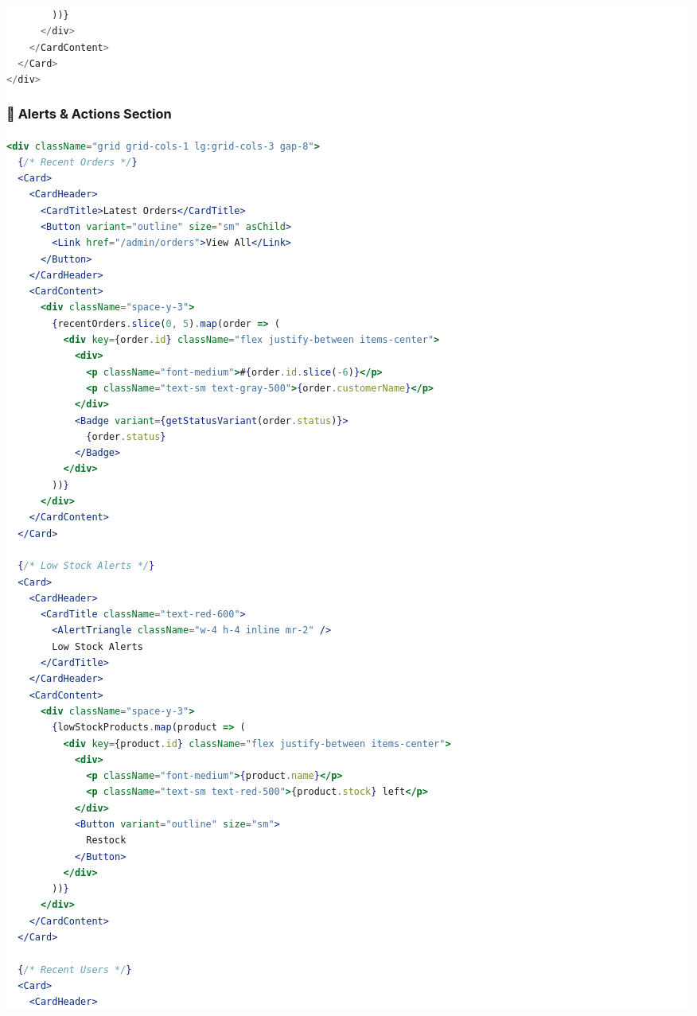 ```jsx
        ))}
      </div>
    </CardContent>
  </Card>
</div>
```

### 🚨 **Alerts & Actions Section**
```jsx
<div className="grid grid-cols-1 lg:grid-cols-3 gap-8">
  {/* Recent Orders */}
  <Card>
    <CardHeader>
      <CardTitle>Latest Orders</CardTitle>
      <Button variant="outline" size="sm" asChild>
        <Link href="/admin/orders">View All</Link>
      </Button>
    </CardHeader>
    <CardContent>
      <div className="space-y-3">
        {recentOrders.slice(0, 5).map(order => (
          <div key={order.id} className="flex justify-between items-center">
            <div>
              <p className="font-medium">#{order.id.slice(-6)}</p>
              <p className="text-sm text-gray-500">{order.customerName}</p>
            </div>
            <Badge variant={getStatusVariant(order.status)}>
              {order.status}
            </Badge>
          </div>
        ))}
      </div>
    </CardContent>
  </Card>

  {/* Low Stock Alerts */}
  <Card>
    <CardHeader>
      <CardTitle className="text-red-600">
        <AlertTriangle className="w-4 h-4 inline mr-2" />
        Low Stock Alerts
      </CardTitle>
    </CardHeader>
    <CardContent>
      <div className="space-y-3">
        {lowStockProducts.map(product => (
          <div key={product.id} className="flex justify-between items-center">
            <div>
              <p className="font-medium">{product.name}</p>
              <p className="text-sm text-red-500">{product.stock} left</p>
            </div>
            <Button variant="outline" size="sm">
              Restock
            </Button>
          </div>
        ))}
      </div>
    </CardContent>
  </Card>

  {/* Recent Users */}
  <Card>
    <CardHeader>
```